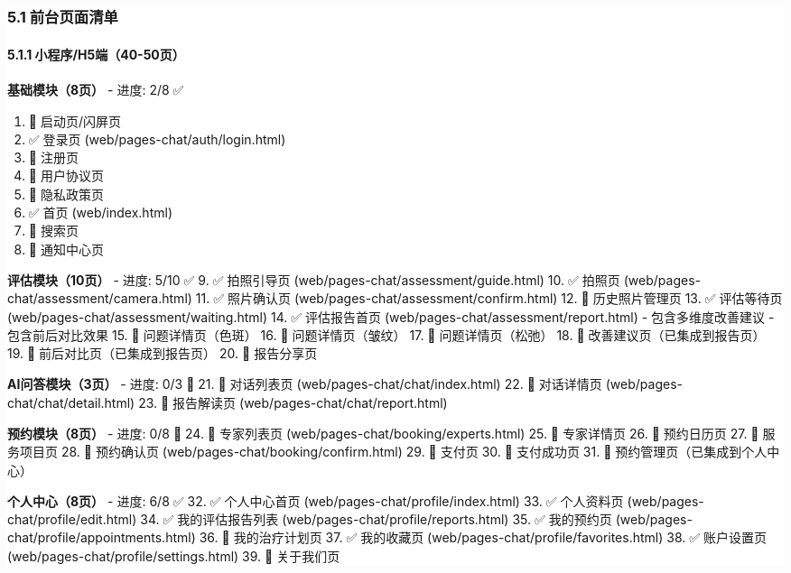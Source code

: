 ### 5.1 前台页面清单

#### 5.1.1 小程序/H5端（40-50页）

**基础模块（8页）** - 进度: 2/8 ✅
1. 🔄 启动页/闪屏页
2. ✅ 登录页 (web/pages-chat/auth/login.html)
3. 🔄 注册页
4. 🔄 用户协议页
5. 🔄 隐私政策页
6. ✅ 首页 (web/index.html)
7. 🔄 搜索页
8. 🔄 通知中心页

**评估模块（10页）** - 进度: 5/10 ✅
9. ✅ 拍照引导页 (web/pages-chat/assessment/guide.html)
10. ✅ 拍照页 (web/pages-chat/assessment/camera.html)
11. ✅ 照片确认页 (web/pages-chat/assessment/confirm.html)
12. 🔄 历史照片管理页
13. ✅ 评估等待页 (web/pages-chat/assessment/waiting.html)
14. ✅ 评估报告首页 (web/pages-chat/assessment/report.html)
    - 包含多维度改善建议
    - 包含前后对比效果
15. 🔄 问题详情页（色斑）
16. 🔄 问题详情页（皱纹）
17. 🔄 问题详情页（松弛）
18. 🔄 改善建议页（已集成到报告页）
19. 🔄 前后对比页（已集成到报告页）
20. 🔄 报告分享页

**AI问答模块（3页）** - 进度: 0/3 🔄
21. 🔄 对话列表页 (web/pages-chat/chat/index.html)
22. 🔄 对话详情页 (web/pages-chat/chat/detail.html)
23. 🔄 报告解读页 (web/pages-chat/chat/report.html)

**预约模块（8页）** - 进度: 0/8 🔄
24. 🔄 专家列表页 (web/pages-chat/booking/experts.html)
25. 🔄 专家详情页
26. 🔄 预约日历页
27. 🔄 服务项目页
28. 🔄 预约确认页 (web/pages-chat/booking/confirm.html)
29. 🔄 支付页
30. 🔄 支付成功页
31. 🔄 预约管理页（已集成到个人中心）

**个人中心（8页）** - 进度: 6/8 ✅
32. ✅ 个人中心首页 (web/pages-chat/profile/index.html)
33. ✅ 个人资料页 (web/pages-chat/profile/edit.html)
34. ✅ 我的评估报告列表 (web/pages-chat/profile/reports.html)
35. ✅ 我的预约页 (web/pages-chat/profile/appointments.html)
36. 🔄 我的治疗计划页
37. ✅ 我的收藏页 (web/pages-chat/profile/favorites.html)
38. ✅ 账户设置页 (web/pages-chat/profile/settings.html)
39. 🔄 关于我们页
